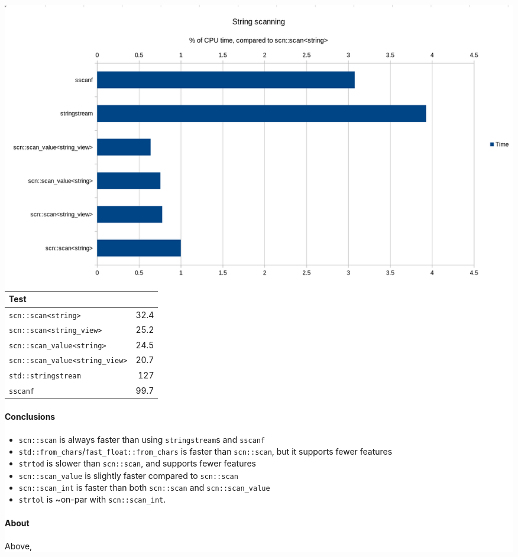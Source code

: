 ![String result, chart](benchmark/runtime/results/string.png)

| Test                           |      |
|:-------------------------------|-----:|
| `scn::scan<string>`            | 32.4 |
| `scn::scan<string_view>`       | 25.2 |
| `scn::scan_value<string>`      | 24.5 |
| `scn::scan_value<string_view>` | 20.7 |
| `std::stringstream`            |  127 |
| `sscanf`                       | 99.7 |

#### Conclusions

* `scn::scan` is always faster than using `stringstream`s and `sscanf`
* `std::from_chars`/`fast_float::from_chars` is faster than `scn::scan`, but it
  supports fewer features
* `strtod` is slower than `scn::scan`, and supports fewer features
* `scn::scan_value` is slightly faster compared to `scn::scan`
* `scn::scan_int` is faster than both `scn::scan` and `scn::scan_value`
* `strtol` is ~on-par with `scn::scan_int`.

#### About

Above,
